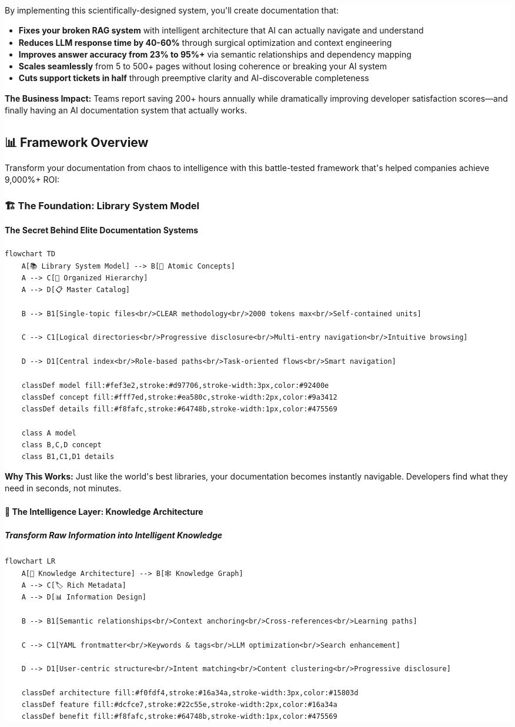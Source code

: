 By implementing this scientifically-designed system, you'll create documentation that:

- **Fixes your broken RAG system** with intelligent architecture that AI can actually navigate and understand
- **Reduces LLM response time by 40-60%** through surgical optimization and context engineering
- **Improves answer accuracy from 23% to 95%+** via semantic relationships and dependency mapping  
- **Scales seamlessly** from 5 to 500+ pages without losing coherence or breaking your AI system
- **Cuts support tickets in half** through preemptive clarity and AI-discoverable completeness

**The Business Impact:** Teams report saving 200+ hours annually while dramatically improving developer satisfaction scores—and finally having an AI documentation system that actually works.

## 📊 Framework Overview


Transform your documentation from chaos to intelligence with this battle-tested framework that's helped companies achieve 9,000%+ ROI:

### 🏗️ The Foundation: Library System Model

#### The Secret Behind Elite Documentation Systems

```mermaid
flowchart TD
    A[📚 Library System Model] --> B[📖 Atomic Concepts]
    A --> C[📂 Organized Hierarchy]
    A --> D[📋 Master Catalog]
    
    B --> B1[Single-topic files<br/>CLEAR methodology<br/>2000 tokens max<br/>Self-contained units]
    
    C --> C1[Logical directories<br/>Progressive disclosure<br/>Multi-entry navigation<br/>Intuitive browsing]
    
    D --> D1[Central index<br/>Role-based paths<br/>Task-oriented flows<br/>Smart navigation]
    
    classDef model fill:#fef3e2,stroke:#d97706,stroke-width:3px,color:#92400e
    classDef concept fill:#fff7ed,stroke:#ea580c,stroke-width:2px,color:#9a3412
    classDef details fill:#f8fafc,stroke:#64748b,stroke-width:1px,color:#475569
    
    class A model
    class B,C,D concept
    class B1,C1,D1 details
```

**Why This Works:** Just like the world's best libraries, your documentation becomes instantly navigable. Developers find what they need in seconds, not minutes.

#### 🧠 The Intelligence Layer: Knowledge Architecture

##### Transform Raw Information into Intelligent Knowledge

```mermaid
flowchart LR
    A[🧠 Knowledge Architecture] --> B[🕸️ Knowledge Graph]
    A --> C[🏷️ Rich Metadata]
    A --> D[📊 Information Design]
    
    B --> B1[Semantic relationships<br/>Context anchoring<br/>Cross-references<br/>Learning paths]
    
    C --> C1[YAML frontmatter<br/>Keywords & tags<br/>LLM optimization<br/>Search enhancement]
    
    D --> D1[User-centric structure<br/>Intent matching<br/>Content clustering<br/>Progressive disclosure]
    
    classDef architecture fill:#f0fdf4,stroke:#16a34a,stroke-width:3px,color:#15803d
    classDef feature fill:#dcfce7,stroke:#22c55e,stroke-width:2px,color:#16a34a
    classDef benefit fill:#f8fafc,stroke:#64748b,stroke-width:1px,color:#475569
```